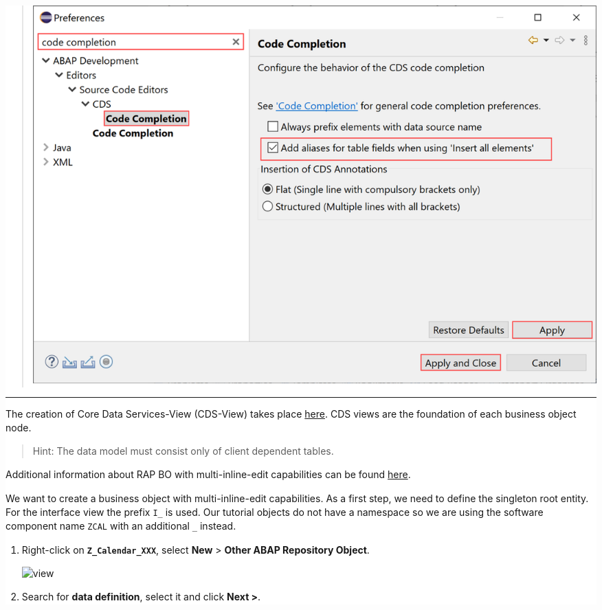 >![hint](hint2.png)

 ---

The creation of Core Data Services-View (CDS-View) takes place [here](https://help.sap.com/viewer/923180ddb98240829d935862025004d6/Cloud/en-US/3070e4fa2dba45efb600d5ca6c845b9f.html). CDS views are the foundation of each business object node.

>Hint: The data model must consist only of client dependent tables.

Additional information about RAP BO with multi-inline-edit capabilities can be found [here](https://help.sap.com/viewer/923180ddb98240829d935862025004d6/Cloud/en-US/f713ec52bcb8405ca9262918cffa5d25.html).

We want to create a business object with multi-inline-edit capabilities. As a first step, we need to define the singleton root entity. For the interface view the prefix `I_` is used. Our tutorial objects do not have a namespace so we are using the software component name `ZCAL` with an additional `_` instead.

  1. Right-click on **`Z_Calendar_XXX`**, select **New** > **Other ABAP Repository Object**.

      ![view](cds.png)

  2. Search for **data definition**, select it and click **Next >**.
